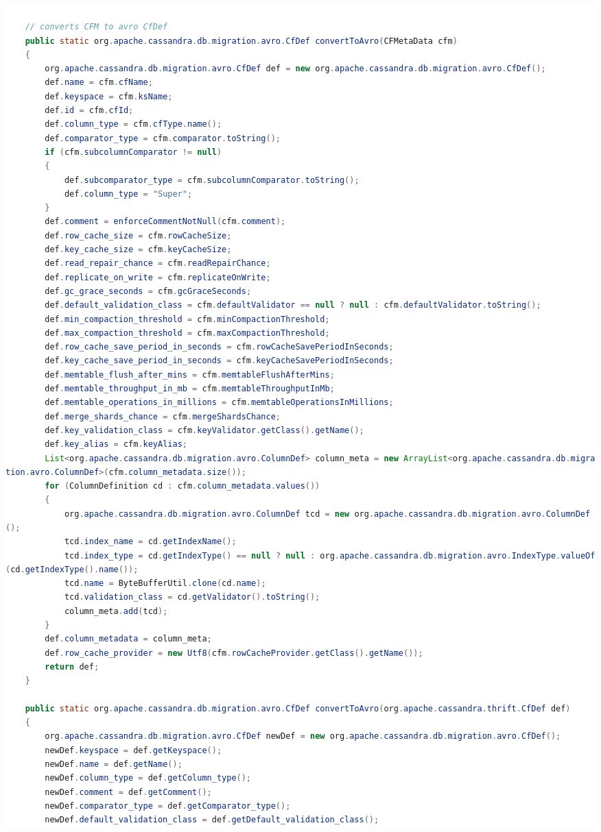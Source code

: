 ```java
    
    // converts CFM to avro CfDef
    public static org.apache.cassandra.db.migration.avro.CfDef convertToAvro(CFMetaData cfm)
    {
        org.apache.cassandra.db.migration.avro.CfDef def = new org.apache.cassandra.db.migration.avro.CfDef();
        def.name = cfm.cfName;
        def.keyspace = cfm.ksName;
        def.id = cfm.cfId;
        def.column_type = cfm.cfType.name();
        def.comparator_type = cfm.comparator.toString();
        if (cfm.subcolumnComparator != null)
        {
            def.subcomparator_type = cfm.subcolumnComparator.toString();
            def.column_type = "Super";
        }
        def.comment = enforceCommentNotNull(cfm.comment);
        def.row_cache_size = cfm.rowCacheSize;
        def.key_cache_size = cfm.keyCacheSize;
        def.read_repair_chance = cfm.readRepairChance;
        def.replicate_on_write = cfm.replicateOnWrite;
        def.gc_grace_seconds = cfm.gcGraceSeconds;
        def.default_validation_class = cfm.defaultValidator == null ? null : cfm.defaultValidator.toString();
        def.min_compaction_threshold = cfm.minCompactionThreshold;
        def.max_compaction_threshold = cfm.maxCompactionThreshold;
        def.row_cache_save_period_in_seconds = cfm.rowCacheSavePeriodInSeconds;
        def.key_cache_save_period_in_seconds = cfm.keyCacheSavePeriodInSeconds;
        def.memtable_flush_after_mins = cfm.memtableFlushAfterMins;
        def.memtable_throughput_in_mb = cfm.memtableThroughputInMb;
        def.memtable_operations_in_millions = cfm.memtableOperationsInMillions;
        def.merge_shards_chance = cfm.mergeShardsChance;
        def.key_validation_class = cfm.keyValidator.getClass().getName();
        def.key_alias = cfm.keyAlias;
        List<org.apache.cassandra.db.migration.avro.ColumnDef> column_meta = new ArrayList<org.apache.cassandra.db.migration.avro.ColumnDef>(cfm.column_metadata.size());
        for (ColumnDefinition cd : cfm.column_metadata.values())
        {
            org.apache.cassandra.db.migration.avro.ColumnDef tcd = new org.apache.cassandra.db.migration.avro.ColumnDef();
            tcd.index_name = cd.getIndexName();
            tcd.index_type = cd.getIndexType() == null ? null : org.apache.cassandra.db.migration.avro.IndexType.valueOf(cd.getIndexType().name());
            tcd.name = ByteBufferUtil.clone(cd.name);
            tcd.validation_class = cd.getValidator().toString();
            column_meta.add(tcd);
        }
        def.column_metadata = column_meta; 
        def.row_cache_provider = new Utf8(cfm.rowCacheProvider.getClass().getName());
        return def;
    }
    
    public static org.apache.cassandra.db.migration.avro.CfDef convertToAvro(org.apache.cassandra.thrift.CfDef def)
    {
        org.apache.cassandra.db.migration.avro.CfDef newDef = new org.apache.cassandra.db.migration.avro.CfDef();
        newDef.keyspace = def.getKeyspace();
        newDef.name = def.getName();
        newDef.column_type = def.getColumn_type();
        newDef.comment = def.getComment();
        newDef.comparator_type = def.getComparator_type();
        newDef.default_validation_class = def.getDefault_validation_class();
```